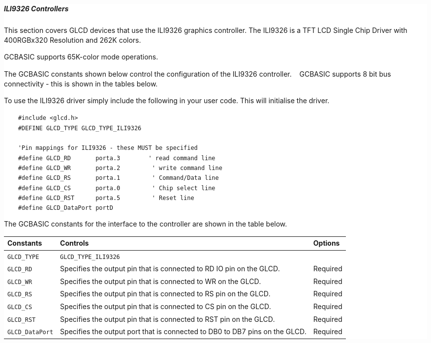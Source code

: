 <div class="section">

<div class="titlepage">

<div>

<div>

##### <span id="_ili9326_controllers"></span>ILI9326 Controllers

</div>

</div>

</div>

This section covers GLCD devices that use the ILI9326 graphics
controller. The ILI9326 is a TFT LCD Single Chip Driver with 400RGBx320
Resolution and 262K colors.

GCBASIC supports 65K-color mode operations.

The GCBASIC constants shown below control the configuration of the
ILI9326 controller.    GCBASIC supports 8 bit bus connectivity - this is
shown in the tables below.

To use the ILI9326 driver simply include the following in your user
code. This will initialise the driver.

``` screen
    #include <glcd.h>
    #DEFINE GLCD_TYPE GLCD_TYPE_ILI9326

    'Pin mappings for ILI9326 - these MUST be specified
    #define GLCD_RD       porta.3        ' read command line
    #define GLCD_WR       porta.2         ' write command line
    #define GLCD_RS       porta.1         ' Command/Data line
    #define GLCD_CS       porta.0         ' Chip select line
    #define GLCD_RST      porta.5         ' Reset line
    #define GLCD_DataPort portD
```

The GCBASIC constants for the interface to the controller are shown in
the table below.

<div class="informaltable">

| Constants       | Controls                                                                    | Options  |
|:----------------|:----------------------------------------------------------------------------|:---------|
| `GLCD_TYPE`     | `GLCD_TYPE_ILI9326`                                                         |          |
| `GLCD_RD`       | Specifies the output pin that is connected to RD IO pin on the GLCD.        | Required |
| `GLCD_WR`       | Specifies the output pin that is connected to WR on the GLCD.               | Required |
| `GLCD_RS`       | Specifies the output pin that is connected to RS pin on the GLCD.           | Required |
| `GLCD_CS`       | Specifies the output pin that is connected to CS pin on the GLCD.           | Required |
| `GLCD_RST`      | Specifies the output pin that is connected to RST pin on the GLCD.          | Required |
| `GLCD_DataPort` | Specifies the output port that is connected to DB0 to DB7 pins on the GLCD. | Required |

